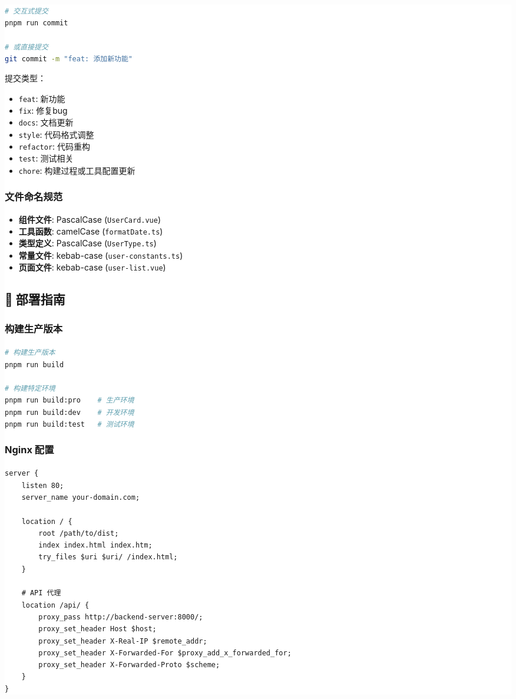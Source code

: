 ```bash
# 交互式提交
pnpm run commit

# 或直接提交
git commit -m "feat: 添加新功能"
```

提交类型：
- `feat`: 新功能
- `fix`: 修复bug
- `docs`: 文档更新
- `style`: 代码格式调整
- `refactor`: 代码重构
- `test`: 测试相关
- `chore`: 构建过程或工具配置更新

### 文件命名规范

- **组件文件**: PascalCase (`UserCard.vue`)
- **工具函数**: camelCase (`formatDate.ts`)
- **类型定义**: PascalCase (`UserType.ts`)
- **常量文件**: kebab-case (`user-constants.ts`)
- **页面文件**: kebab-case (`user-list.vue`)

## 🚀 部署指南

### 构建生产版本

```bash
# 构建生产版本
pnpm run build

# 构建特定环境
pnpm run build:pro    # 生产环境
pnpm run build:dev    # 开发环境
pnpm run build:test   # 测试环境
```

### Nginx 配置

```nginx
server {
    listen 80;
    server_name your-domain.com;

    location / {
        root /path/to/dist;
        index index.html index.htm;
        try_files $uri $uri/ /index.html;
    }

    # API 代理
    location /api/ {
        proxy_pass http://backend-server:8000/;
        proxy_set_header Host $host;
        proxy_set_header X-Real-IP $remote_addr;
        proxy_set_header X-Forwarded-For $proxy_add_x_forwarded_for;
        proxy_set_header X-Forwarded-Proto $scheme;
    }
}
```
